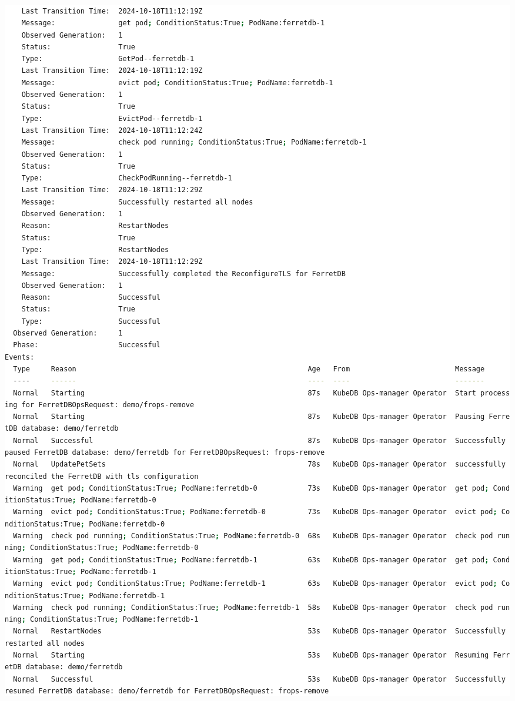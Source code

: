 ```bash
    Last Transition Time:  2024-10-18T11:12:19Z
    Message:               get pod; ConditionStatus:True; PodName:ferretdb-1
    Observed Generation:   1
    Status:                True
    Type:                  GetPod--ferretdb-1
    Last Transition Time:  2024-10-18T11:12:19Z
    Message:               evict pod; ConditionStatus:True; PodName:ferretdb-1
    Observed Generation:   1
    Status:                True
    Type:                  EvictPod--ferretdb-1
    Last Transition Time:  2024-10-18T11:12:24Z
    Message:               check pod running; ConditionStatus:True; PodName:ferretdb-1
    Observed Generation:   1
    Status:                True
    Type:                  CheckPodRunning--ferretdb-1
    Last Transition Time:  2024-10-18T11:12:29Z
    Message:               Successfully restarted all nodes
    Observed Generation:   1
    Reason:                RestartNodes
    Status:                True
    Type:                  RestartNodes
    Last Transition Time:  2024-10-18T11:12:29Z
    Message:               Successfully completed the ReconfigureTLS for FerretDB
    Observed Generation:   1
    Reason:                Successful
    Status:                True
    Type:                  Successful
  Observed Generation:     1
  Phase:                   Successful
Events:
  Type     Reason                                                       Age   From                         Message
  ----     ------                                                       ----  ----                         -------
  Normal   Starting                                                     87s   KubeDB Ops-manager Operator  Start processing for FerretDBOpsRequest: demo/frops-remove
  Normal   Starting                                                     87s   KubeDB Ops-manager Operator  Pausing FerretDB database: demo/ferretdb
  Normal   Successful                                                   87s   KubeDB Ops-manager Operator  Successfully paused FerretDB database: demo/ferretdb for FerretDBOpsRequest: frops-remove
  Normal   UpdatePetSets                                                78s   KubeDB Ops-manager Operator  successfully reconciled the FerretDB with tls configuration
  Warning  get pod; ConditionStatus:True; PodName:ferretdb-0            73s   KubeDB Ops-manager Operator  get pod; ConditionStatus:True; PodName:ferretdb-0
  Warning  evict pod; ConditionStatus:True; PodName:ferretdb-0          73s   KubeDB Ops-manager Operator  evict pod; ConditionStatus:True; PodName:ferretdb-0
  Warning  check pod running; ConditionStatus:True; PodName:ferretdb-0  68s   KubeDB Ops-manager Operator  check pod running; ConditionStatus:True; PodName:ferretdb-0
  Warning  get pod; ConditionStatus:True; PodName:ferretdb-1            63s   KubeDB Ops-manager Operator  get pod; ConditionStatus:True; PodName:ferretdb-1
  Warning  evict pod; ConditionStatus:True; PodName:ferretdb-1          63s   KubeDB Ops-manager Operator  evict pod; ConditionStatus:True; PodName:ferretdb-1
  Warning  check pod running; ConditionStatus:True; PodName:ferretdb-1  58s   KubeDB Ops-manager Operator  check pod running; ConditionStatus:True; PodName:ferretdb-1
  Normal   RestartNodes                                                 53s   KubeDB Ops-manager Operator  Successfully restarted all nodes
  Normal   Starting                                                     53s   KubeDB Ops-manager Operator  Resuming FerretDB database: demo/ferretdb
  Normal   Successful                                                   53s   KubeDB Ops-manager Operator  Successfully resumed FerretDB database: demo/ferretdb for FerretDBOpsRequest: frops-remove
```
